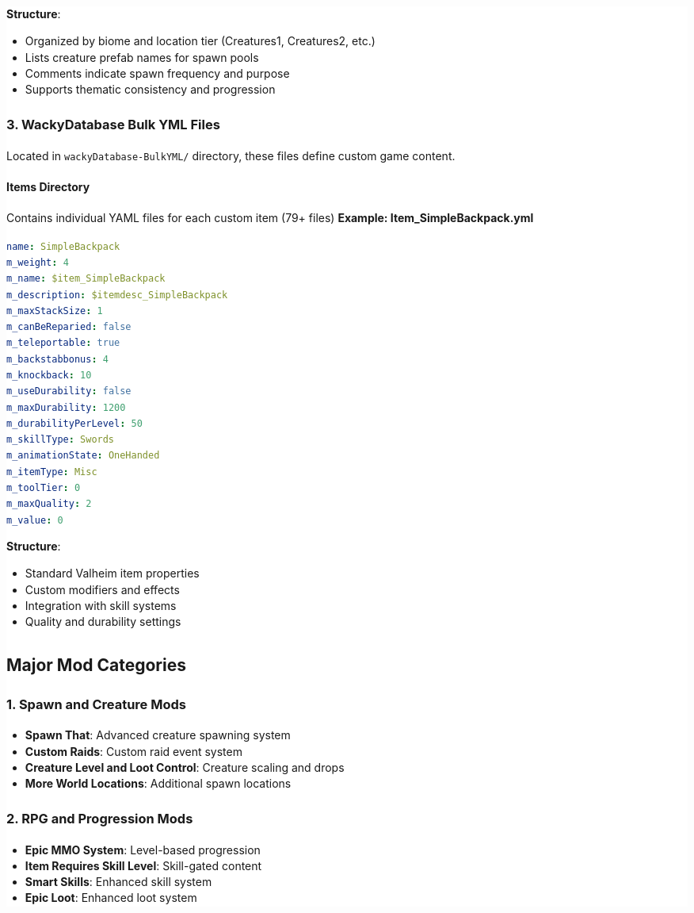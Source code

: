 **Structure**:
- Organized by biome and location tier (Creatures1, Creatures2, etc.)
- Lists creature prefab names for spawn pools
- Comments indicate spawn frequency and purpose
- Supports thematic consistency and progression

### 3. WackyDatabase Bulk YML Files

Located in `wackyDatabase-BulkYML/` directory, these files define custom game content.

#### Items Directory
Contains individual YAML files for each custom item (79+ files)
**Example: Item_SimpleBackpack.yml**
```yaml
name: SimpleBackpack
m_weight: 4
m_name: $item_SimpleBackpack
m_description: $itemdesc_SimpleBackpack
m_maxStackSize: 1
m_canBeReparied: false
m_teleportable: true
m_backstabbonus: 4
m_knockback: 10
m_useDurability: false
m_maxDurability: 1200
m_durabilityPerLevel: 50
m_skillType: Swords
m_animationState: OneHanded
m_itemType: Misc
m_toolTier: 0
m_maxQuality: 2
m_value: 0
```

**Structure**:
- Standard Valheim item properties
- Custom modifiers and effects
- Integration with skill systems
- Quality and durability settings

## Major Mod Categories

### 1. Spawn and Creature Mods
- **Spawn That**: Advanced creature spawning system
- **Custom Raids**: Custom raid event system
- **Creature Level and Loot Control**: Creature scaling and drops
- **More World Locations**: Additional spawn locations

### 2. RPG and Progression Mods
- **Epic MMO System**: Level-based progression
- **Item Requires Skill Level**: Skill-gated content
- **Smart Skills**: Enhanced skill system
- **Epic Loot**: Enhanced loot system
